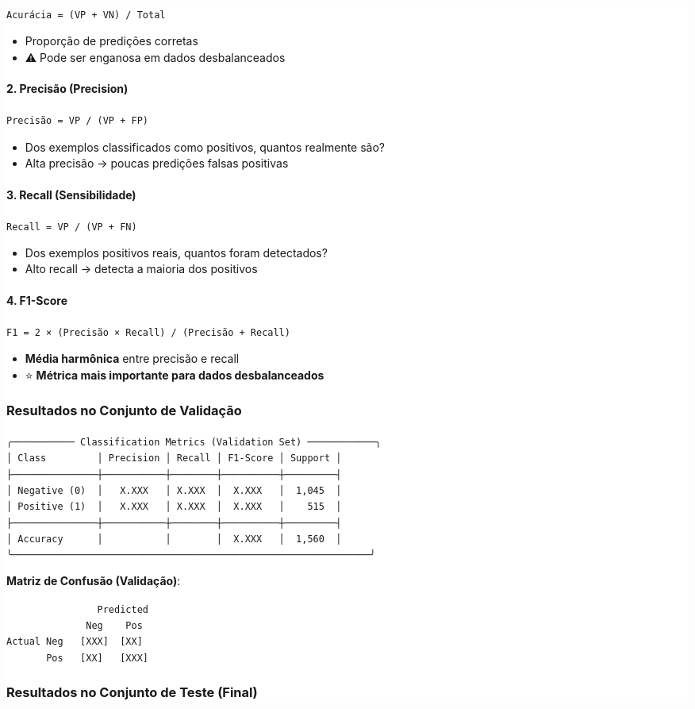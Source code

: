 ```
Acurácia = (VP + VN) / Total
```

-   Proporção de predições corretas
-   ⚠️ Pode ser enganosa em dados desbalanceados

#### 2. **Precisão (Precision)**

```
Precisão = VP / (VP + FP)
```

-   Dos exemplos classificados como positivos, quantos realmente são?
-   Alta precisão → poucas predições falsas positivas

#### 3. **Recall (Sensibilidade)**

```
Recall = VP / (VP + FN)
```

-   Dos exemplos positivos reais, quantos foram detectados?
-   Alto recall → detecta a maioria dos positivos

#### 4. **F1-Score**

```
F1 = 2 × (Precisão × Recall) / (Precisão + Recall)
```

-   **Média harmônica** entre precisão e recall
-   ⭐ **Métrica mais importante para dados desbalanceados**

### Resultados no Conjunto de Validação

```
╭─────────── Classification Metrics (Validation Set) ────────────╮
│ Class         │ Precision │ Recall │ F1-Score │ Support │
├───────────────┼───────────┼────────┼──────────┼─────────┤
│ Negative (0)  │   X.XXX   │ X.XXX  │  X.XXX   │  1,045  │
│ Positive (1)  │   X.XXX   │ X.XXX  │  X.XXX   │    515  │
├───────────────┼───────────┼────────┼──────────┼─────────┤
│ Accuracy      │           │        │  X.XXX   │  1,560  │
╰───────────────────────────────────────────────────────────────╯
```

**Matriz de Confusão (Validação)**:

```
                Predicted
              Neg    Pos
Actual Neg   [XXX]  [XX]
       Pos   [XX]   [XXX]
```

### Resultados no Conjunto de Teste (Final)
